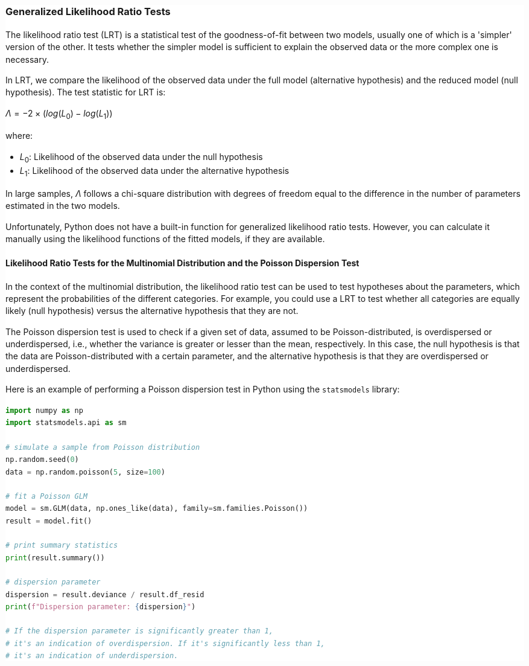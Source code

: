 ### Generalized Likelihood Ratio Tests
The likelihood ratio test (LRT) is a statistical test of the goodness-of-fit between two models, usually one of which is a 'simpler' version of the other. It tests whether the simpler model is sufficient to explain the observed data or the more complex one is necessary.

In LRT, we compare the likelihood of the observed data under the full model (alternative hypothesis) and the reduced model (null hypothesis). The test statistic for LRT is:

$\Lambda = -2 \times (log(L_{0}) - log(L_{1}))$

where:

* $L_{0}$: Likelihood of the observed data under the null hypothesis
* $L_{1}$: Likelihood of the observed data under the alternative hypothesis

In large samples, $\Lambda$ follows a chi-square distribution with degrees of freedom equal to the difference in the number of parameters estimated in the two models.

Unfortunately, Python does not have a built-in function for generalized likelihood ratio tests. However, you can calculate it manually using the likelihood functions of the fitted models, if they are available.

#### Likelihood Ratio Tests for the Multinomial Distribution and the Poisson Dispersion Test
In the context of the multinomial distribution, the likelihood ratio test can be used to test hypotheses about the parameters, which represent the probabilities of the different categories. For example, you could use a LRT to test whether all categories are equally likely (null hypothesis) versus the alternative hypothesis that they are not.

The Poisson dispersion test is used to check if a given set of data, assumed to be Poisson-distributed, is overdispersed or underdispersed, i.e., whether the variance is greater or lesser than the mean, respectively. In this case, the null hypothesis is that the data are Poisson-distributed with a certain parameter, and the alternative hypothesis is that they are overdispersed or underdispersed.

Here is an example of performing a Poisson dispersion test in Python using the `statsmodels` library:

```python
import numpy as np
import statsmodels.api as sm

# simulate a sample from Poisson distribution
np.random.seed(0)
data = np.random.poisson(5, size=100)

# fit a Poisson GLM
model = sm.GLM(data, np.ones_like(data), family=sm.families.Poisson())
result = model.fit()

# print summary statistics
print(result.summary())

# dispersion parameter
dispersion = result.deviance / result.df_resid
print(f"Dispersion parameter: {dispersion}")

# If the dispersion parameter is significantly greater than 1, 
# it's an indication of overdispersion. If it's significantly less than 1,
# it's an indication of underdispersion.
```
